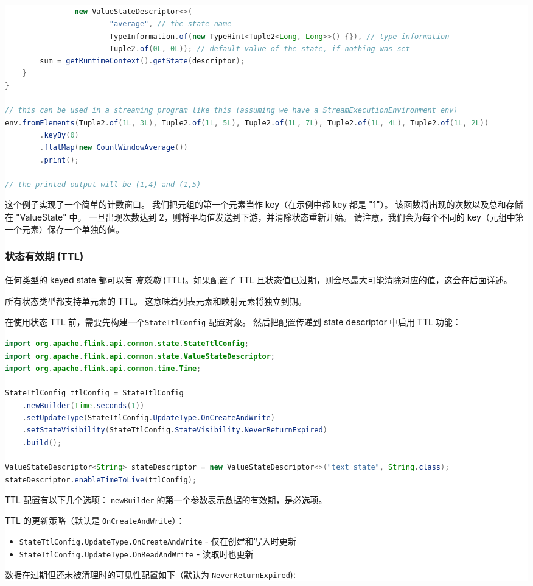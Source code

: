 ```java
                new ValueStateDescriptor<>(
                        "average", // the state name
                        TypeInformation.of(new TypeHint<Tuple2<Long, Long>>() {}), // type information
                        Tuple2.of(0L, 0L)); // default value of the state, if nothing was set
        sum = getRuntimeContext().getState(descriptor);
    }
}

// this can be used in a streaming program like this (assuming we have a StreamExecutionEnvironment env)
env.fromElements(Tuple2.of(1L, 3L), Tuple2.of(1L, 5L), Tuple2.of(1L, 7L), Tuple2.of(1L, 4L), Tuple2.of(1L, 2L))
        .keyBy(0)
        .flatMap(new CountWindowAverage())
        .print();

// the printed output will be (1,4) and (1,5)
```

这个例子实现了一个简单的计数窗口。 我们把元组的第一个元素当作 key（在示例中都 key 都是 "1"）。 该函数将出现的次数以及总和存储在 "ValueState" 中。 一旦出现次数达到 2，则将平均值发送到下游，并清除状态重新开始。 请注意，我们会为每个不同的 key（元组中第一个元素）保存一个单独的值。

### 状态有效期 (TTL)

任何类型的 keyed state 都可以有 _有效期_ (TTL)。如果配置了 TTL 且状态值已过期，则会尽最大可能清除对应的值，这会在后面详述。

所有状态类型都支持单元素的 TTL。 这意味着列表元素和映射元素将独立到期。

在使用状态 TTL 前，需要先构建一个`StateTtlConfig` 配置对象。 然后把配置传递到 state descriptor 中启用 TTL 功能：

```java
import org.apache.flink.api.common.state.StateTtlConfig;
import org.apache.flink.api.common.state.ValueStateDescriptor;
import org.apache.flink.api.common.time.Time;

StateTtlConfig ttlConfig = StateTtlConfig
    .newBuilder(Time.seconds(1))
    .setUpdateType(StateTtlConfig.UpdateType.OnCreateAndWrite)
    .setStateVisibility(StateTtlConfig.StateVisibility.NeverReturnExpired)
    .build();
    
ValueStateDescriptor<String> stateDescriptor = new ValueStateDescriptor<>("text state", String.class);
stateDescriptor.enableTimeToLive(ttlConfig);
```

TTL 配置有以下几个选项： `newBuilder` 的第一个参数表示数据的有效期，是必选项。

TTL 的更新策略（默认是 `OnCreateAndWrite`）：

*   `StateTtlConfig.UpdateType.OnCreateAndWrite` - 仅在创建和写入时更新
*   `StateTtlConfig.UpdateType.OnReadAndWrite` - 读取时也更新

数据在过期但还未被清理时的可见性配置如下（默认为 `NeverReturnExpired`):
